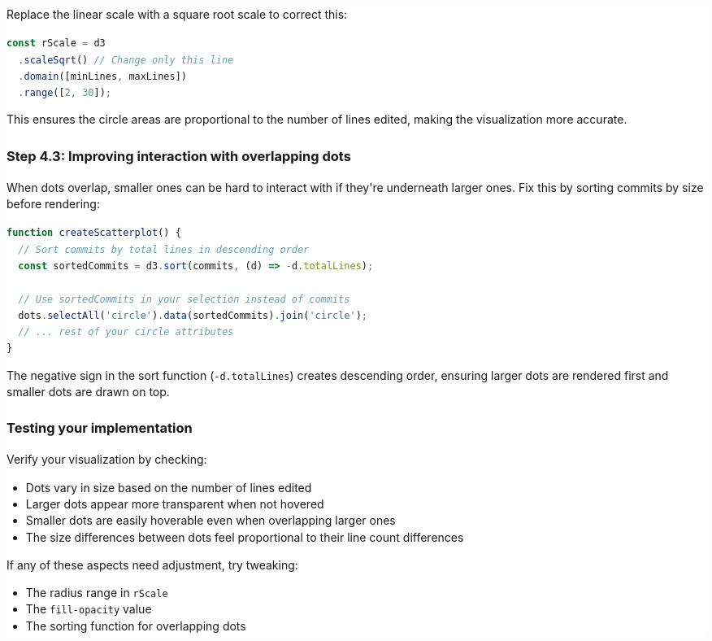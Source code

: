 Replace the linear scale with a square root scale to correct this:

```javascript
const rScale = d3
  .scaleSqrt() // Change only this line
  .domain([minLines, maxLines])
  .range([2, 30]);
```

This ensures the circle areas are proportional to the number of lines edited, making the visualization more accurate.

### Step 4.3: Improving interaction with overlapping dots

When dots overlap, smaller ones can be hard to interact with if they're underneath larger ones. Fix this by sorting commits by size before rendering:

```javascript
function createScatterplot() {
  // Sort commits by total lines in descending order
  const sortedCommits = d3.sort(commits, (d) => -d.totalLines);

  // Use sortedCommits in your selection instead of commits
  dots.selectAll('circle').data(sortedCommits).join('circle');
  // ... rest of your circle attributes
}
```

The negative sign in the sort function (`-d.totalLines`) creates descending order, ensuring larger dots are rendered first and smaller dots are drawn on top.

### Testing your implementation

Verify your visualization by checking:

- Dots vary in size based on the number of lines edited
- Larger dots appear more transparent when not hovered
- Smaller dots are easily hoverable even when overlapping larger ones
- The size differences between dots feel proportional to their line count differences

If any of these aspects need adjustment, try tweaking:

- The radius range in `rScale`
- The `fill-opacity` value
- The sorting function for overlapping dots

<figure markdown="1">


[^eachcommit]: Actually, it will only include commits that still have an effect on the codebase, since it's based on lines of code that are currently present in the codebase. Therefore if all a commit did was change lines that have since been edited by other commits, that commit will not show up here. If we wanted to include _all_ commits, we'd need to process the output of [`git log`](https://git-scm.com/docs/git-log) instead, but that is outside the scope of this lab.